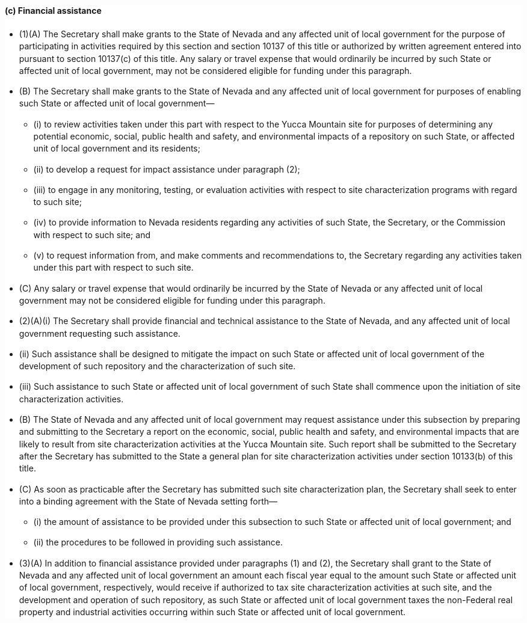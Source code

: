 #### (c) Financial assistance
* (1)(A) The Secretary shall make grants to the State of Nevada and any affected unit of local government for the purpose of participating in activities required by this section and section 10137 of this title or authorized by written agreement entered into pursuant to section 10137(c) of this title. Any salary or travel expense that would ordinarily be incurred by such State or affected unit of local government, may not be considered eligible for funding under this paragraph.

* (B) The Secretary shall make grants to the State of Nevada and any affected unit of local government for purposes of enabling such State or affected unit of local government—

  * (i) to review activities taken under this part with respect to the Yucca Mountain site for purposes of determining any potential economic, social, public health and safety, and environmental impacts of a repository on such State, or affected unit of local government and its residents;

  * (ii) to develop a request for impact assistance under paragraph (2);

  * (iii) to engage in any monitoring, testing, or evaluation activities with respect to site characterization programs with regard to such site;

  * (iv) to provide information to Nevada residents regarding any activities of such State, the Secretary, or the Commission with respect to such site; and

  * (v) to request information from, and make comments and recommendations to, the Secretary regarding any activities taken under this part with respect to such site.


* (C) Any salary or travel expense that would ordinarily be incurred by the State of Nevada or any affected unit of local government may not be considered eligible for funding under this paragraph.

* (2)(A)(i) The Secretary shall provide financial and technical assistance to the State of Nevada, and any affected unit of local government requesting such assistance.

* (ii) Such assistance shall be designed to mitigate the impact on such State or affected unit of local government of the development of such repository and the characterization of such site.

* (iii) Such assistance to such State or affected unit of local government of such State shall commence upon the initiation of site characterization activities.

* (B) The State of Nevada and any affected unit of local government may request assistance under this subsection by preparing and submitting to the Secretary a report on the economic, social, public health and safety, and environmental impacts that are likely to result from site characterization activities at the Yucca Mountain site. Such report shall be submitted to the Secretary after the Secretary has submitted to the State a general plan for site characterization activities under section 10133(b) of this title.

* (C) As soon as practicable after the Secretary has submitted such site characterization plan, the Secretary shall seek to enter into a binding agreement with the State of Nevada setting forth—

  * (i) the amount of assistance to be provided under this subsection to such State or affected unit of local government; and

  * (ii) the procedures to be followed in providing such assistance.


* (3)(A) In addition to financial assistance provided under paragraphs (1) and (2), the Secretary shall grant to the State of Nevada and any affected unit of local government an amount each fiscal year equal to the amount such State or affected unit of local government, respectively, would receive if authorized to tax site characterization activities at such site, and the development and operation of such repository, as such State or affected unit of local government taxes the non-Federal real property and industrial activities occurring within such State or affected unit of local government.
